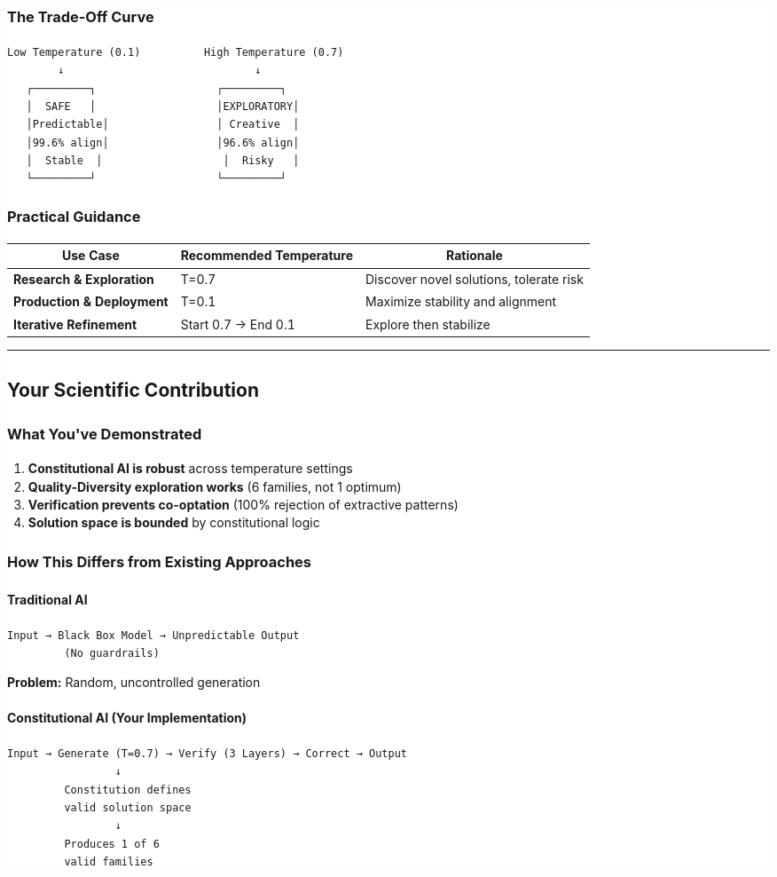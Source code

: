 ### The Trade-Off Curve

```
Low Temperature (0.1)          High Temperature (0.7)
        ↓                              ↓
   ┌─────────┐                   ┌─────────┐
   │  SAFE   │                   │EXPLORATORY│
   │Predictable│                 │ Creative  │
   │99.6% align│                 │96.6% align│
   │  Stable  │                   │  Risky   │
   └─────────┘                   └─────────┘
```

### Practical Guidance

| Use Case                          | Recommended Temperature | Rationale                               |
| --------------------------------- | ----------------------- | --------------------------------------- |
| **Research & Exploration**  | T=0.7                   | Discover novel solutions, tolerate risk |
| **Production & Deployment** | T=0.1                   | Maximize stability and alignment        |
| **Iterative Refinement**    | Start 0.7 → End 0.1    | Explore then stabilize                  |

---

## Your Scientific Contribution

### What You've Demonstrated

1. **Constitutional AI is robust** across temperature settings
2. **Quality-Diversity exploration works** (6 families, not 1 optimum)
3. **Verification prevents co-optation** (100% rejection of extractive patterns)
4. **Solution space is bounded** by constitutional logic

### How This Differs from Existing Approaches

#### Traditional AI

```
Input → Black Box Model → Unpredictable Output
         (No guardrails)
```

**Problem:** Random, uncontrolled generation

#### Constitutional AI (Your Implementation)

```
Input → Generate (T=0.7) → Verify (3 Layers) → Correct → Output
                 ↓
         Constitution defines
         valid solution space
                 ↓
         Produces 1 of 6
         valid families
```
